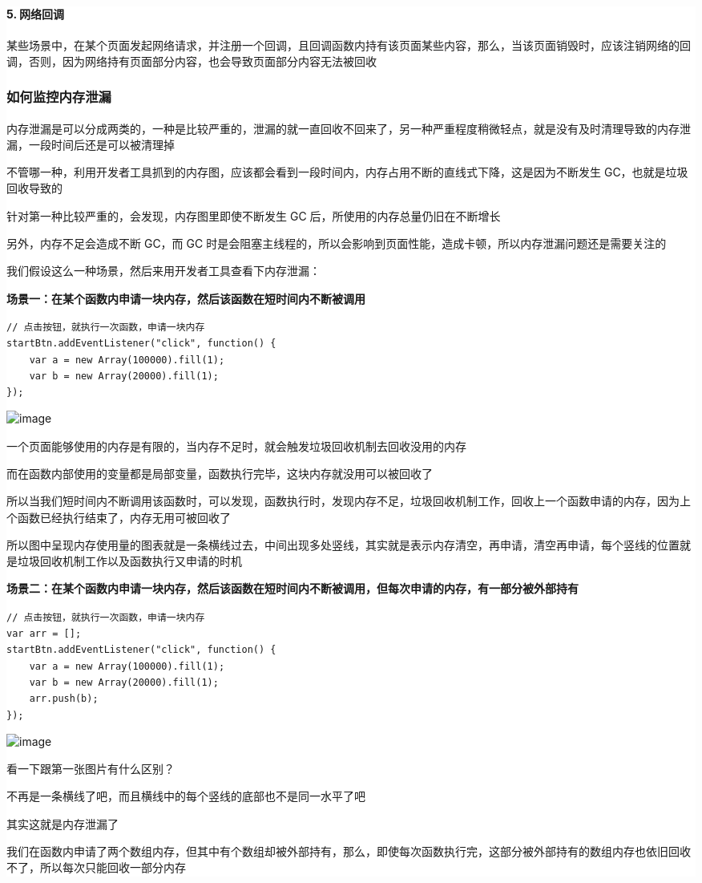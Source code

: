 #### 5\. 网络回调

某些场景中，在某个页面发起网络请求，并注册一个回调，且回调函数内持有该页面某些内容，那么，当该页面销毁时，应该注销网络的回调，否则，因为网络持有页面部分内容，也会导致页面部分内容无法被回收

### 如何监控内存泄漏

内存泄漏是可以分成两类的，一种是比较严重的，泄漏的就一直回收不回来了，另一种严重程度稍微轻点，就是没有及时清理导致的内存泄漏，一段时间后还是可以被清理掉

不管哪一种，利用开发者工具抓到的内存图，应该都会看到一段时间内，内存占用不断的直线式下降，这是因为不断发生 GC，也就是垃圾回收导致的

针对第一种比较严重的，会发现，内存图里即使不断发生 GC 后，所使用的内存总量仍旧在不断增长

另外，内存不足会造成不断 GC，而 GC 时是会阻塞主线程的，所以会影响到页面性能，造成卡顿，所以内存泄漏问题还是需要关注的

我们假设这么一种场景，然后来用开发者工具查看下内存泄漏：

**场景一：在某个函数内申请一块内存，然后该函数在短时间内不断被调用**

```
// 点击按钮，就执行一次函数，申请一块内存
startBtn.addEventListener("click", function() {
    var a = new Array(100000).fill(1);
    var b = new Array(20000).fill(1);
});

```

![image](//upload-images.jianshu.io/upload_images/1924341-6638be4997b08f8e.jpg?imageMogr2/auto-orient/strip|imageView2/2/w/966/format/webp)

一个页面能够使用的内存是有限的，当内存不足时，就会触发垃圾回收机制去回收没用的内存

而在函数内部使用的变量都是局部变量，函数执行完毕，这块内存就没用可以被回收了

所以当我们短时间内不断调用该函数时，可以发现，函数执行时，发现内存不足，垃圾回收机制工作，回收上一个函数申请的内存，因为上个函数已经执行结束了，内存无用可被回收了

所以图中呈现内存使用量的图表就是一条横线过去，中间出现多处竖线，其实就是表示内存清空，再申请，清空再申请，每个竖线的位置就是垃圾回收机制工作以及函数执行又申请的时机

**场景二：在某个函数内申请一块内存，然后该函数在短时间内不断被调用，但每次申请的内存，有一部分被外部持有**

```
// 点击按钮，就执行一次函数，申请一块内存
var arr = [];
startBtn.addEventListener("click", function() {
    var a = new Array(100000).fill(1);
    var b = new Array(20000).fill(1);
    arr.push(b);
});

```

![image](//upload-images.jianshu.io/upload_images/1924341-347f5bc2cbaf302c.jpg?imageMogr2/auto-orient/strip|imageView2/2/w/941/format/webp)

看一下跟第一张图片有什么区别？

不再是一条横线了吧，而且横线中的每个竖线的底部也不是同一水平了吧

其实这就是内存泄漏了

我们在函数内申请了两个数组内存，但其中有个数组却被外部持有，那么，即使每次函数执行完，这部分被外部持有的数组内存也依旧回收不了，所以每次只能回收一部分内存

